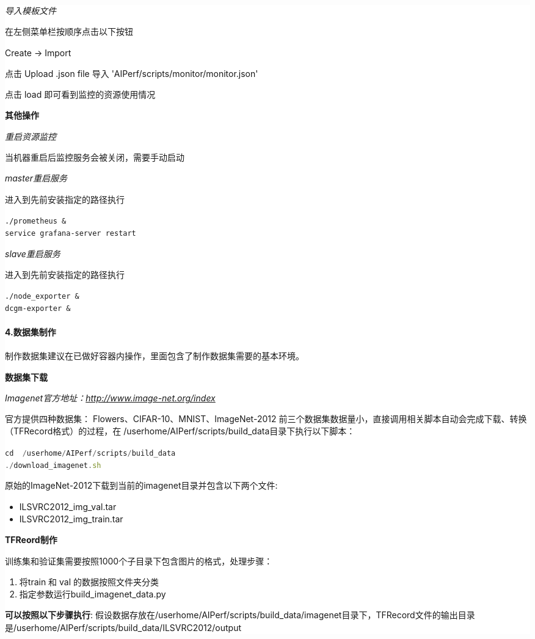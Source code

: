 *导入模板文件*

在左侧菜单栏按顺序点击以下按钮

Create -> Import

点击 Upload .json file 导入 'AIPerf/scripts/monitor/monitor.json'

点击 load 即可看到监控的资源使用情况

**其他操作**

*重启资源监控*

当机器重启后监控服务会被关闭，需要手动启动

*master重启服务*

进入到先前安装指定的路径执行

```
./prometheus &
service grafana-server restart
```

*slave重启服务*

进入到先前安装指定的路径执行

```
./node_exporter &
dcgm-exporter &
```

#### <span id="head9"> 4.数据集制作</span>

制作数据集建议在已做好容器内操作，里面包含了制作数据集需要的基本环境。

**数据集下载**

 *Imagenet官方地址：http://www.image-net.org/index* 

官方提供四种数据集：  Flowers、CIFAR-10、MNIST、ImageNet-2012  前三个数据集数据量小，直接调用相关脚本自动会完成下载、转换（TFRecord格式）的过程，在 /userhome/AIPerf/scripts/build_data目录下执行以下脚本：

```javascript
cd  /userhome/AIPerf/scripts/build_data
./download_imagenet.sh
```

原始的ImageNet-2012下载到当前的imagenet目录并包含以下两个文件:

- ILSVRC2012_img_val.tar
- ILSVRC2012_img_train.tar

**TFReord制作**

训练集和验证集需要按照1000个子目录下包含图片的格式，处理步骤：

1. 将train 和 val 的数据按照文件夹分类
2. 指定参数运行build_imagenet_data.py

**可以按照以下步骤执行**:  假设数据存放在/userhome/AIPerf/scripts/build_data/imagenet目录下，TFRecord文件的输出目录是/userhome/AIPerf/scripts/build_data/ILSVRC2012/output
